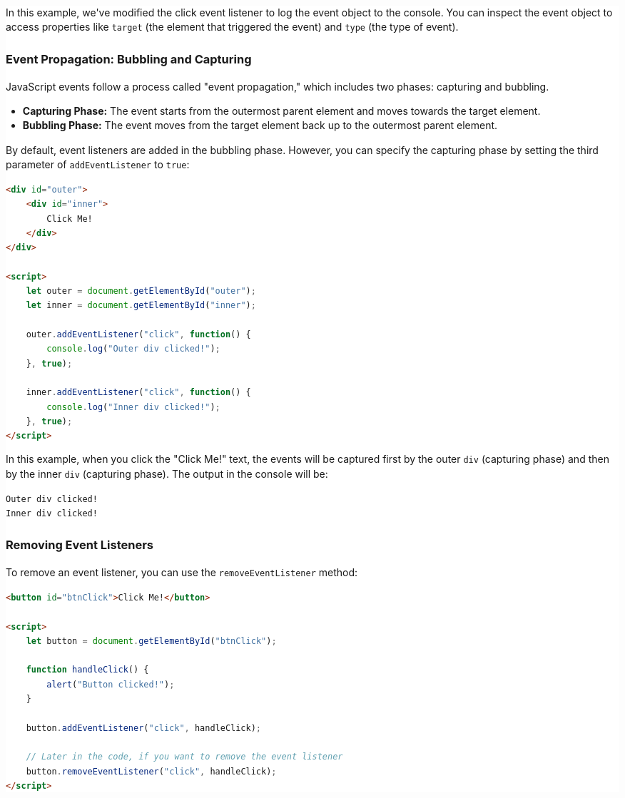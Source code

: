 In this example, we've modified the click event listener to log the event object to the console. You can inspect the event object to access properties like `target` (the element that triggered the event) and `type` (the type of event).

### Event Propagation: Bubbling and Capturing

JavaScript events follow a process called "event propagation," which includes two phases: capturing and bubbling.

- **Capturing Phase:** The event starts from the outermost parent element and moves towards the target element.
- **Bubbling Phase:** The event moves from the target element back up to the outermost parent element.

By default, event listeners are added in the bubbling phase. However, you can specify the capturing phase by setting the third parameter of `addEventListener` to `true`:

```html
<div id="outer">
    <div id="inner">
        Click Me!
    </div>
</div>

<script>
    let outer = document.getElementById("outer");
    let inner = document.getElementById("inner");
    
    outer.addEventListener("click", function() {
        console.log("Outer div clicked!");
    }, true);
    
    inner.addEventListener("click", function() {
        console.log("Inner div clicked!");
    }, true);
</script>
```

In this example, when you click the "Click Me!" text, the events will be captured first by the outer `div` (capturing phase) and then by the inner `div` (capturing phase). The output in the console will be:

```
Outer div clicked!
Inner div clicked!
```

### Removing Event Listeners

To remove an event listener, you can use the `removeEventListener` method:

```html
<button id="btnClick">Click Me!</button>

<script>
    let button = document.getElementById("btnClick");
    
    function handleClick() {
        alert("Button clicked!");
    }
    
    button.addEventListener("click", handleClick);
    
    // Later in the code, if you want to remove the event listener
    button.removeEventListener("click", handleClick);
</script>
```
